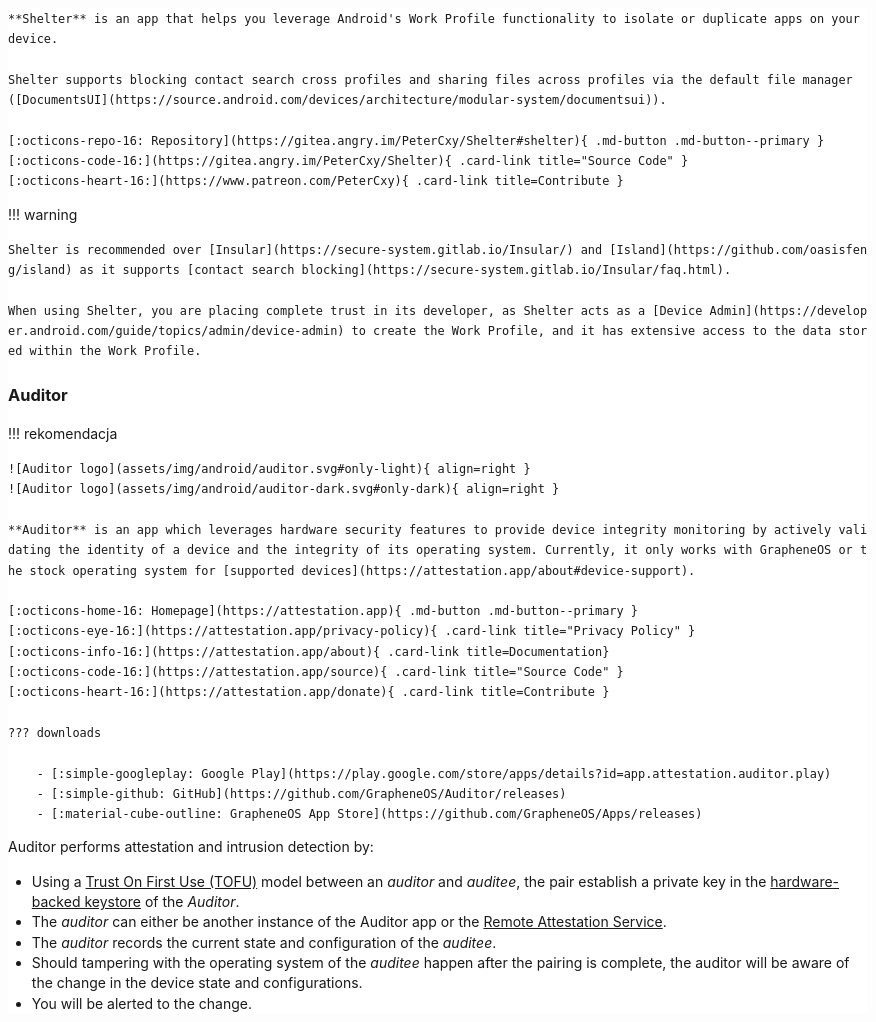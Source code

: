     **Shelter** is an app that helps you leverage Android's Work Profile functionality to isolate or duplicate apps on your device.
    
    Shelter supports blocking contact search cross profiles and sharing files across profiles via the default file manager ([DocumentsUI](https://source.android.com/devices/architecture/modular-system/documentsui)).
    
    [:octicons-repo-16: Repository](https://gitea.angry.im/PeterCxy/Shelter#shelter){ .md-button .md-button--primary }
    [:octicons-code-16:](https://gitea.angry.im/PeterCxy/Shelter){ .card-link title="Source Code" }
    [:octicons-heart-16:](https://www.patreon.com/PeterCxy){ .card-link title=Contribute }

!!! warning

    Shelter is recommended over [Insular](https://secure-system.gitlab.io/Insular/) and [Island](https://github.com/oasisfeng/island) as it supports [contact search blocking](https://secure-system.gitlab.io/Insular/faq.html).
    
    When using Shelter, you are placing complete trust in its developer, as Shelter acts as a [Device Admin](https://developer.android.com/guide/topics/admin/device-admin) to create the Work Profile, and it has extensive access to the data stored within the Work Profile.

### Auditor

!!! rekomendacja

    ![Auditor logo](assets/img/android/auditor.svg#only-light){ align=right }
    ![Auditor logo](assets/img/android/auditor-dark.svg#only-dark){ align=right }
    
    **Auditor** is an app which leverages hardware security features to provide device integrity monitoring by actively validating the identity of a device and the integrity of its operating system. Currently, it only works with GrapheneOS or the stock operating system for [supported devices](https://attestation.app/about#device-support).
    
    [:octicons-home-16: Homepage](https://attestation.app){ .md-button .md-button--primary }
    [:octicons-eye-16:](https://attestation.app/privacy-policy){ .card-link title="Privacy Policy" }
    [:octicons-info-16:](https://attestation.app/about){ .card-link title=Documentation}
    [:octicons-code-16:](https://attestation.app/source){ .card-link title="Source Code" }
    [:octicons-heart-16:](https://attestation.app/donate){ .card-link title=Contribute }
    
    ??? downloads
    
        - [:simple-googleplay: Google Play](https://play.google.com/store/apps/details?id=app.attestation.auditor.play)
        - [:simple-github: GitHub](https://github.com/GrapheneOS/Auditor/releases)
        - [:material-cube-outline: GrapheneOS App Store](https://github.com/GrapheneOS/Apps/releases)

Auditor performs attestation and intrusion detection by:

- Using a [Trust On First Use (TOFU)](https://en.wikipedia.org/wiki/Trust_on_first_use) model between an *auditor* and *auditee*, the pair establish a private key in the [hardware-backed keystore](https://source.android.com/security/keystore/) of the *Auditor*.
- The *auditor* can either be another instance of the Auditor app or the [Remote Attestation Service](https://attestation.app).
- The *auditor* records the current state and configuration of the *auditee*.
- Should tampering with the operating system of the *auditee* happen after the pairing is complete, the auditor will be aware of the change in the device state and configurations.
- You will be alerted to the change.
